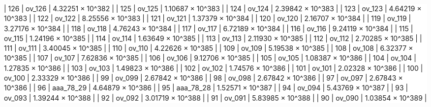 | 126 | ov_126 | 4.32251 × 10^382 |
| 125 | ov_125 | 1.10687 × 10^383 |
| 124 | ov_124 | 2.39842 × 10^383 |
| 123 | ov_123 | 4.64219 × 10^383 |
| 122 | ov_122 | 8.25556 × 10^383 |
| 121 | ov_121 | 1.37379 × 10^384 |
| 120 | ov_120 | 2.16707 × 10^384 |
| 119 | ov_119 | 3.27176 × 10^384 |
| 118 | ov_118 | 4.76243 × 10^384 |
| 117 | ov_117 | 6.72189 × 10^384 |
| 116 | ov_116 | 9.24119 × 10^384 |
| 115 | ov_115 | 1.24196 × 10^385 |
| 114 | ov_114 | 1.63649 × 10^385 |
| 113 | ov_113 | 2.11930 × 10^385 |
| 112 | ov_112 | 2.70285 × 10^385 |
| 111 | ov_111 | 3.40045 × 10^385 |
| 110 | ov_110 | 4.22626 × 10^385 |
| 109 | ov_109 | 5.19538 × 10^385 |
| 108 | ov_108 | 6.32377 × 10^385 |
| 107 | ov_107 | 7.62836 × 10^385 |
| 106 | ov_106 | 9.12706 × 10^385 |
| 105 | ov_105 | 1.08387 × 10^386 |
| 104 | ov_104 | 1.27835 × 10^386 |
| 103 | ov_103 | 1.49823 × 10^386 |
| 102 | ov_102 | 1.74576 × 10^386 |
| 101 | ov_101 | 2.02328 × 10^386 |
| 100 | ov_100 | 2.33329 × 10^386 |
| 99 | ov_099 | 2.67842 × 10^386 |
| 98 | ov_098 | 2.67842 × 10^386 |
| 97 | ov_097 | 2.67843 × 10^386 |
| 96 | aaa_78_29 | 4.64879 × 10^386 |
| 95 | aaa_78_28 | 1.52571 × 10^387 |
| 94 | ov_094 | 5.43769 × 10^387 |
| 93 | ov_093 | 1.39244 × 10^388 |
| 92 | ov_092 | 3.01719 × 10^388 |
| 91 | ov_091 | 5.83985 × 10^388 |
| 90 | ov_090 | 1.03854 × 10^389 |